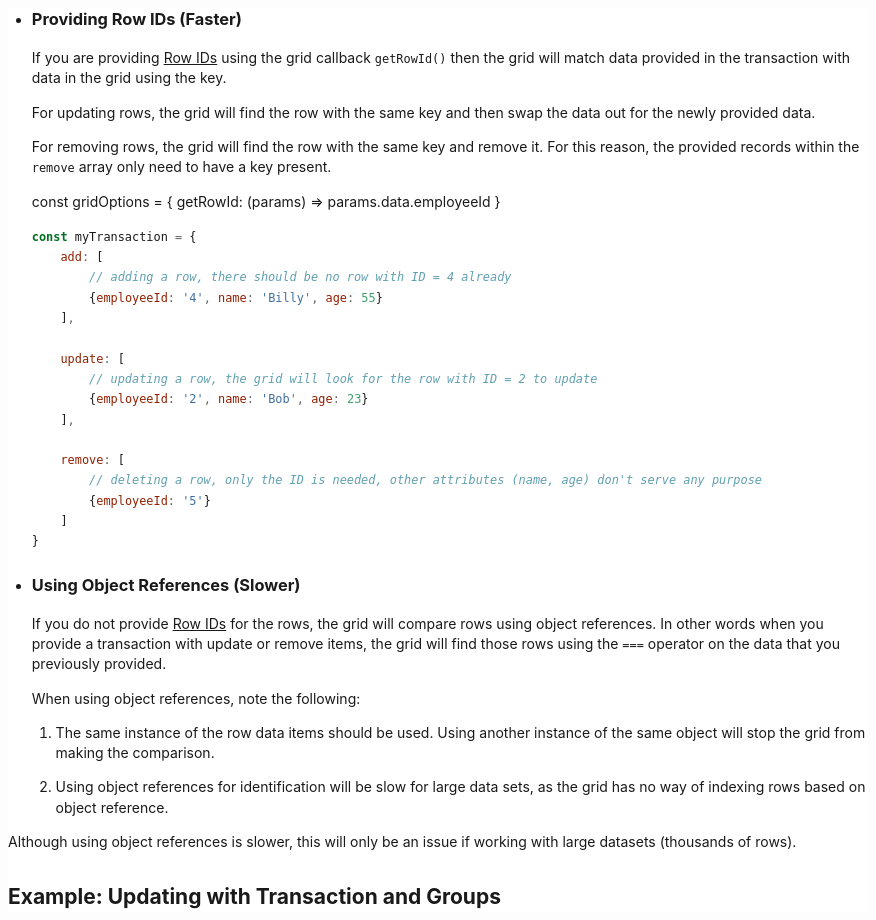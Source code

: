 - ### Providing Row IDs (Faster)

  If you are providing [Row IDs](/row-ids/) using the grid callback `getRowId()` then the grid will match data provided in the transaction with data in the grid using the key.

  For updating rows, the grid will find the row with the same key and then swap the data out for the
  newly provided data.

  For removing rows, the grid will find the row with the same key and remove it. For this reason, the
  provided records within the `remove` array only need to have a key present.

  <snippet>
  const gridOptions = {
      getRowId: (params) => params.data.employeeId
  }
  </snippet>

  ```js
  const myTransaction = {
      add: [
          // adding a row, there should be no row with ID = 4 already
          {employeeId: '4', name: 'Billy', age: 55}
      ],
      
      update: [
          // updating a row, the grid will look for the row with ID = 2 to update
          {employeeId: '2', name: 'Bob', age: 23}
      ],
      
      remove: [
          // deleting a row, only the ID is needed, other attributes (name, age) don't serve any purpose
          {employeeId: '5'}
      ]
  }
  ```


- ### Using Object References (Slower)

  If you do not provide [Row IDs](/row-ids/) for the rows, the grid will compare rows using object references. In other words when you provide a transaction with update or remove items, the grid will find those rows using the `===` operator on the data that you previously provided.

  When using object references, note the following:

  1. The same instance of the row data items should be used. Using another instance of the same object will stop the grid from making the comparison.

  1. Using object references for identification will be slow for large data sets, as the grid has no way of indexing rows based on object reference.

Although using object references is slower, this will only be an issue if working with large datasets (thousands of rows).


## Example: Updating with Transaction and Groups
